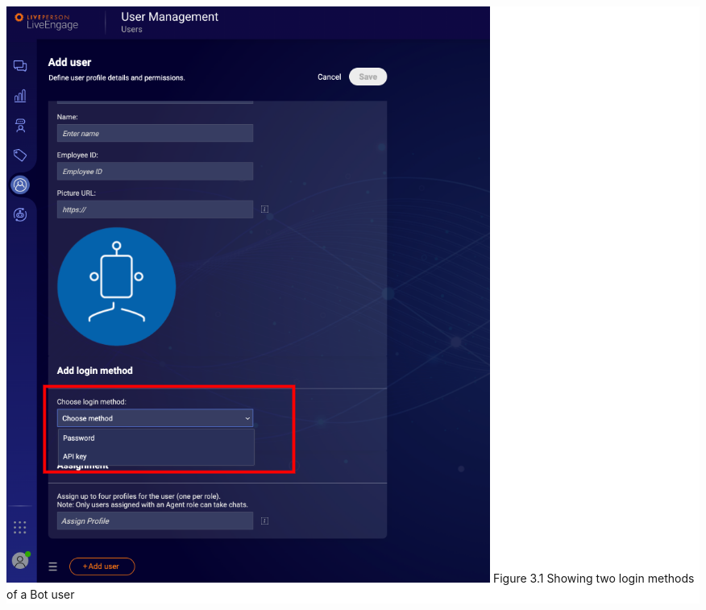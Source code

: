 <img loading="lazy" class="fancyimage" style="width:600px" src="img/bot-user-login-method.png" alt="">
Figure 3.1 Showing two login methods of a Bot user
